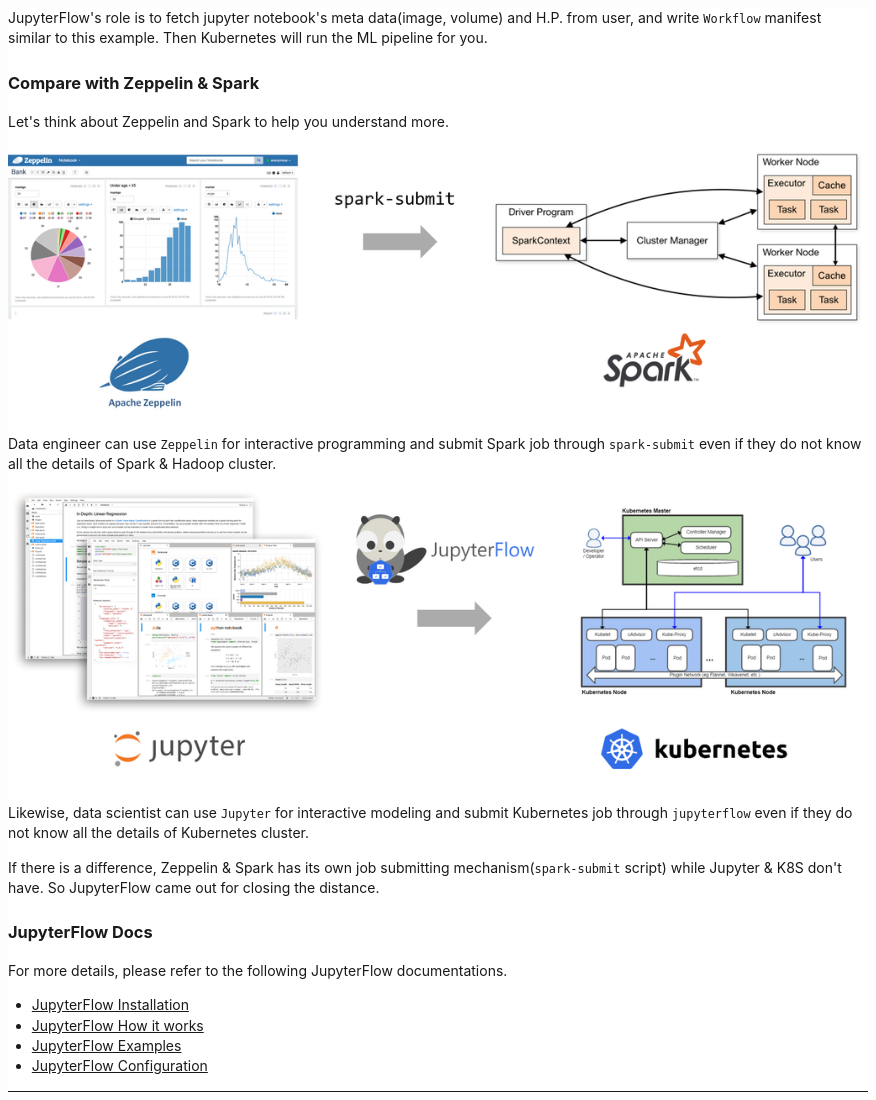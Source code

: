 JupyterFlow's role is to fetch jupyter notebook's meta data(image, volume) and H.P. from user, and write `Workflow` manifest similar to this example. Then Kubernetes will run the ML pipeline for you.

### Compare with Zeppelin & Spark

Let's think about Zeppelin and Spark to help you understand more.

![zeppelin spark](/assets/images/jupyterflow/zeppelin-spark.png)

Data engineer can use `Zeppelin` for interactive programming and submit Spark job through `spark-submit` even if they do not know all the details of Spark & Hadoop cluster.

![zeppelin spark](/assets/images/jupyterflow/jupyterflow-k8s.png)

Likewise, data scientist can use `Jupyter` for interactive modeling and submit Kubernetes job through `jupyterflow` even if they do not know all the details of Kubernetes cluster.

If there is a difference, Zeppelin & Spark has its own job submitting mechanism(`spark-submit` script) while Jupyter & K8S don't have. So JupyterFlow came out for closing the distance.

### JupyterFlow Docs

For more details, please refer to the following JupyterFlow documentations.

- [JupyterFlow Installation](https://jupyterflow.com/scratch/)
- [JupyterFlow How it works](https://jupyterflow.com/how-it-works/)
- [JupyterFlow Examples](https://jupyterflow.com/examples/basic/)
- [JupyterFlow Configuration](https://jupyterflow.com/configuration/)

---